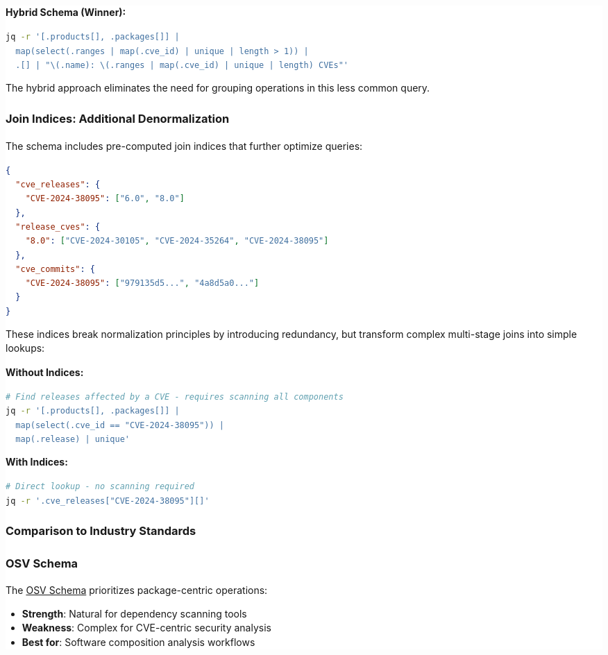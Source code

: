 **Hybrid Schema (Winner):**

```bash
jq -r '[.products[], .packages[]] | 
  map(select(.ranges | map(.cve_id) | unique | length > 1)) |
  .[] | "\(.name): \(.ranges | map(.cve_id) | unique | length) CVEs"'
```

The hybrid approach eliminates the need for grouping operations in this less common query.

### Join Indices: Additional Denormalization

The schema includes pre-computed join indices that further optimize queries:

```json
{
  "cve_releases": {
    "CVE-2024-38095": ["6.0", "8.0"]
  },
  "release_cves": {
    "8.0": ["CVE-2024-30105", "CVE-2024-35264", "CVE-2024-38095"]  
  },
  "cve_commits": {
    "CVE-2024-38095": ["979135d5...", "4a8d5a0..."]
  }
}
```

These indices break normalization principles by introducing redundancy, but transform complex multi-stage joins into simple lookups:

**Without Indices:**

```bash
# Find releases affected by a CVE - requires scanning all components
jq -r '[.products[], .packages[]] | 
  map(select(.cve_id == "CVE-2024-38095")) | 
  map(.release) | unique'
```

**With Indices:**

```bash
# Direct lookup - no scanning required
jq -r '.cve_releases["CVE-2024-38095"][]'
```

### Comparison to Industry Standards

### OSV Schema

The [OSV Schema](https://ossf.github.io/osv-schema/) prioritizes package-centric operations:

- **Strength**: Natural for dependency scanning tools
- **Weakness**: Complex for CVE-centric security analysis  
- **Best for**: Software composition analysis workflows
